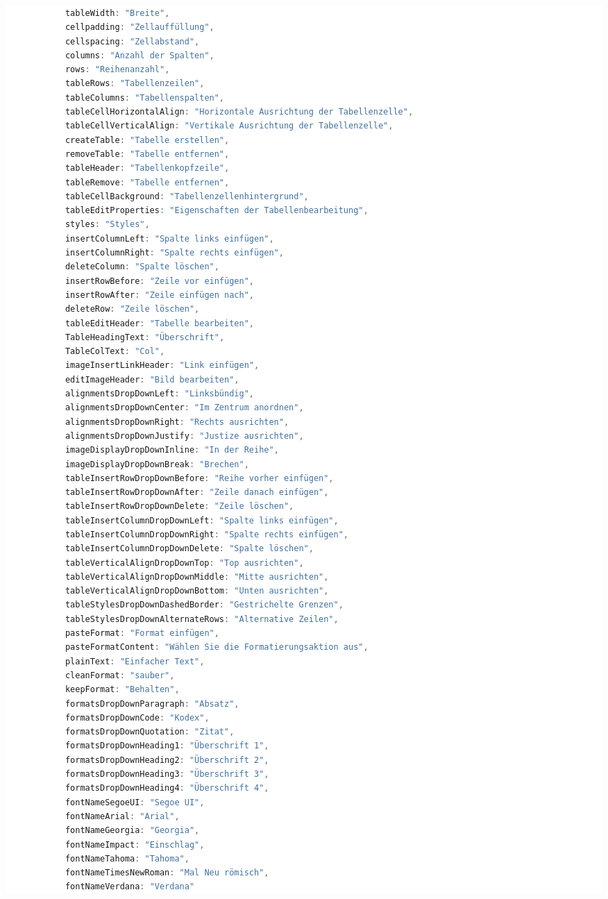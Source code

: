 ```typescript
            tableWidth: "Breite",
            cellpadding: "Zellauffüllung",
            cellspacing: "Zellabstand",
            columns: "Anzahl der Spalten",
            rows: "Reihenanzahl",
            tableRows: "Tabellenzeilen",
            tableColumns: "Tabellenspalten",
            tableCellHorizontalAlign: "Horizontale Ausrichtung der Tabellenzelle",
            tableCellVerticalAlign: "Vertikale Ausrichtung der Tabellenzelle",
            createTable: "Tabelle erstellen",
            removeTable: "Tabelle entfernen",
            tableHeader: "Tabellenkopfzeile",
            tableRemove: "Tabelle entfernen",
            tableCellBackground: "Tabellenzellenhintergrund",
            tableEditProperties: "Eigenschaften der Tabellenbearbeitung",
            styles: "Styles",
            insertColumnLeft: "Spalte links einfügen",
            insertColumnRight: "Spalte rechts einfügen",
            deleteColumn: "Spalte löschen",
            insertRowBefore: "Zeile vor einfügen",
            insertRowAfter: "Zeile einfügen nach",
            deleteRow: "Zeile löschen",
            tableEditHeader: "Tabelle bearbeiten",
            TableHeadingText: "Überschrift",
            TableColText: "Col",
            imageInsertLinkHeader: "Link einfügen",
            editImageHeader: "Bild bearbeiten",
            alignmentsDropDownLeft: "Linksbündig",
            alignmentsDropDownCenter: "Im Zentrum anordnen",
            alignmentsDropDownRight: "Rechts ausrichten",
            alignmentsDropDownJustify: "Justize ausrichten",
            imageDisplayDropDownInline: "In der Reihe",
            imageDisplayDropDownBreak: "Brechen",
            tableInsertRowDropDownBefore: "Reihe vorher einfügen",
            tableInsertRowDropDownAfter: "Zeile danach einfügen",
            tableInsertRowDropDownDelete: "Zeile löschen",
            tableInsertColumnDropDownLeft: "Spalte links einfügen",
            tableInsertColumnDropDownRight: "Spalte rechts einfügen",
            tableInsertColumnDropDownDelete: "Spalte löschen",
            tableVerticalAlignDropDownTop: "Top ausrichten",
            tableVerticalAlignDropDownMiddle: "Mitte ausrichten",
            tableVerticalAlignDropDownBottom: "Unten ausrichten",
            tableStylesDropDownDashedBorder: "Gestrichelte Grenzen",
            tableStylesDropDownAlternateRows: "Alternative Zeilen",
            pasteFormat: "Format einfügen",
            pasteFormatContent: "Wählen Sie die Formatierungsaktion aus",
            plainText: "Einfacher Text",
            cleanFormat: "sauber",
            keepFormat: "Behalten",
            formatsDropDownParagraph: "Absatz",
            formatsDropDownCode: "Kodex",
            formatsDropDownQuotation: "Zitat",
            formatsDropDownHeading1: "Überschrift 1",
            formatsDropDownHeading2: "Überschrift 2",
            formatsDropDownHeading3: "Überschrift 3",
            formatsDropDownHeading4: "Überschrift 4",
            fontNameSegoeUI: "Segoe UI",
            fontNameArial: "Arial",
            fontNameGeorgia: "Georgia",
            fontNameImpact: "Einschlag",
            fontNameTahoma: "Tahoma",
            fontNameTimesNewRoman: "Mal Neu römisch",
            fontNameVerdana: "Verdana"
```